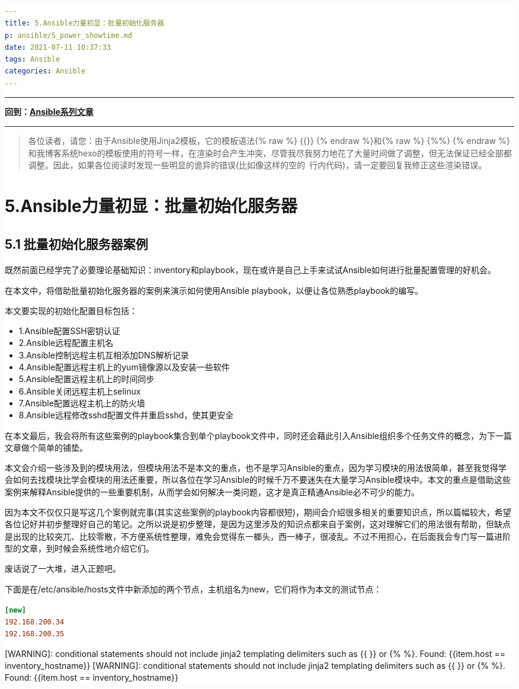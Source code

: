 ```yaml
---
title: 5.Ansible力量初显：批量初始化服务器
p: ansible/5_power_showtime.md
date: 2021-07-11 10:37:33
tags: Ansible
categories: Ansible
---
```


--------

**回到：[Ansible系列文章](/ansible/index)**  

--------

> 各位读者，请您：由于Ansible使用Jinja2模板，它的模板语法{% raw %} {{}} {% endraw %}和{% raw %} {%%} {% endraw %}和我博客系统hexo的模板使用的符号一样，在渲染时会产生冲突，尽管我尽我努力地花了大量时间做了调整，但无法保证已经全部都调整。因此，如果各位阅读时发现一些明显的诡异的错误(比如像这样的空的` `行内代码)，请一定要回复我修正这些渲染错误。

# 5.Ansible力量初显：批量初始化服务器

## 5.1 批量初始化服务器案例

既然前面已经学完了必要理论基础知识：inventory和playbook，现在或许是自己上手来试试Ansible如何进行批量配置管理的好机会。

在本文中，将借助批量初始化服务器的案例来演示如何使用Ansible playbook，以便让各位熟悉playbook的编写。

本文要实现的初始化配置目标包括：  
- 1.Ansible配置SSH密钥认证  
- 2.Ansible远程配置主机名  
- 3.Ansible控制远程主机互相添加DNS解析记录  
- 4.Ansible配置远程主机上的yum镜像源以及安装一些软件  
- 5.Ansible配置远程主机上的时间同步  
- 6.Ansible关闭远程主机上selinux  
- 7.Ansible配置远程主机上的防火墙  
- 8.Ansible远程修改sshd配置文件并重启sshd，使其更安全  

在本文最后，我会将所有这些案例的playbook集合到单个playbook文件中，同时还会藉此引入Ansible组织多个任务文件的概念，为下一篇文章做个简单的铺垫。

本文会介绍一些涉及到的模块用法，但模块用法不是本文的重点，也不是学习Ansible的重点，因为学习模块的用法很简单，甚至我觉得学会如何去找模块比学会模块的用法还重要，所以各位在学习Ansible的时候千万不要迷失在大量学习Ansible模块中。本文的重点是借助这些案例来解释Ansible提供的一些重要机制，从而学会如何解决一类问题，这才是真正精通Ansible必不可少的能力。

因为本文不仅仅只是写这几个案例就完事(其实这些案例的playbook内容都很短)，期间会介绍很多相关的重要知识点，所以篇幅较大，希望各位记好并初步整理好自己的笔记。之所以说是初步整理，是因为这里涉及的知识点都来自于案例，这对理解它们的用法很有帮助，但缺点是出现的比较突兀、比较零散，不方便系统性整理，难免会觉得东一榔头，西一棒子，很凌乱。不过不用担心，在后面我会专门写一篇进阶型的文章，到时候会系统性地介绍它们。

废话说了一大堆，进入正题吧。

下面是在/etc/ansible/hosts文件中新添加的两个节点，主机组名为new，它们将作为本文的测试节点：
```ini
[new]
192.168.200.34
192.168.200.35
```


[WARNING]: conditional statements should not include jinja2 templating delimiters such as {{ }} or {% %}. Found: {{item.host == inventory_hostname}}
[WARNING]: conditional statements should not include jinja2 templating delimiters such as {{ }} or {% %}. Found: {{item.host == inventory_hostname}}